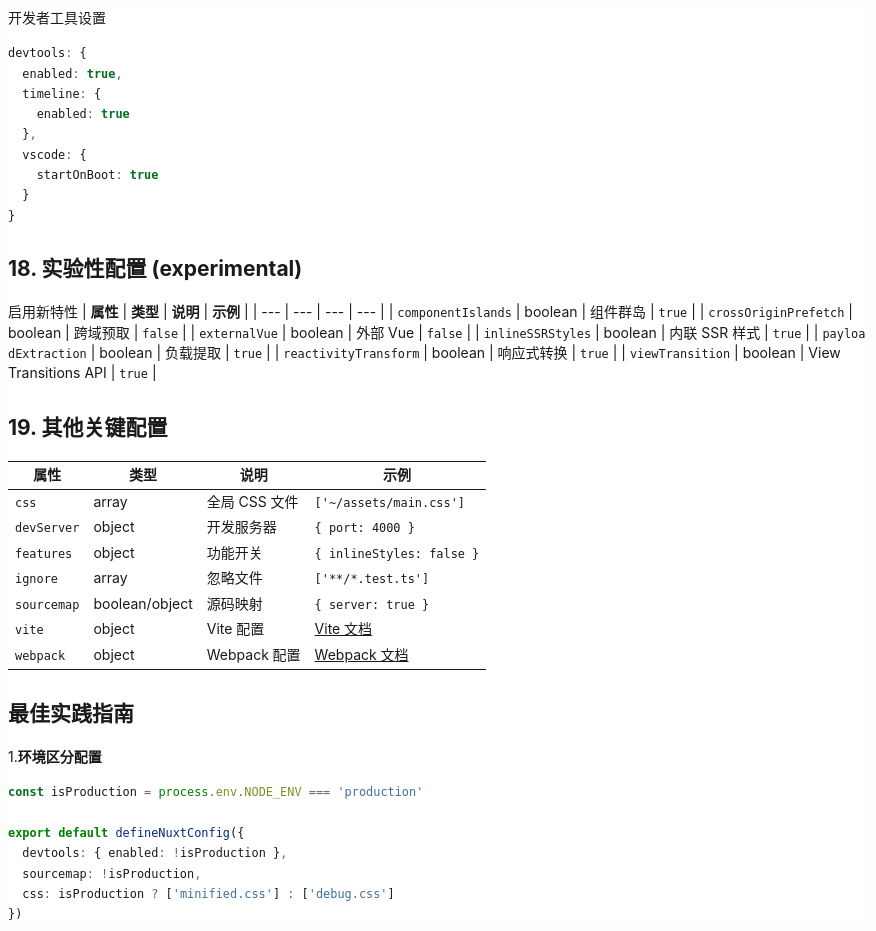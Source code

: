   开发者工具设置
  ```typescript
  devtools: {
    enabled: true,
    timeline: {
      enabled: true
    },
    vscode: {
      startOnBoot: true
    }
  }
  ```
## 18. 实验性配置 (experimental)

  启用新特性
  |  **属性**  |  **类型**  |  **说明**  |  **示例**  |
  |  ---  |  ---  |  ---  |  ---  |
  |  `componentIslands`  |  boolean  |  组件群岛  |  `true` |
  |  `crossOriginPrefetch`  |  boolean  |  跨域预取  |  `false` |
  |  `externalVue`  |  boolean  |  外部 Vue  |  `false` |
  |  `inlineSSRStyles`  |  boolean  |  内联 SSR 样式  |  `true` |
  |  `payloadExtraction`  |  boolean  |  负载提取  |  `true` |
  |  `reactivityTransform`  |  boolean  |  响应式转换  |  `true` |
  |  `viewTransition`  |  boolean  |  View Transitions API  |  `true` |
## 19. 其他关键配置
  |  **属性**  |  **类型**  |  **说明**  |  **示例**  |
  |  ---  |  ---  |  ---  |  ---  |
  |  `css`  |  array  |  全局 CSS 文件  |  `['~/assets/main.css']`  |
  |  `devServer`  |  object  |  开发服务器  |  `{ port: 4000 }`  |
  |  `features`  |  object  |  功能开关  |  `{ inlineStyles: false }`  |
  |  `ignore`  |  array  |  忽略文件  |  `['**/*.test.ts']`  |
  |  `sourcemap`  |  boolean/object  |  源码映射  |  `{ server: true }`  |
  |  `vite`  |  object  |  Vite 配置  |  [Vite 文档](https://vitejs.dev/config/)  |
  |  `webpack`  |  object  |  Webpack 配置  |  [Webpack 文档](https://webpack.js.org/configuration/)  |

## 最佳实践指南

  1.**环境区分配置**

  ```typescript
  const isProduction = process.env.NODE_ENV === 'production'

  export default defineNuxtConfig({
    devtools: { enabled: !isProduction },
    sourcemap: !isProduction,
    css: isProduction ? ['minified.css'] : ['debug.css']
  })
  ```
